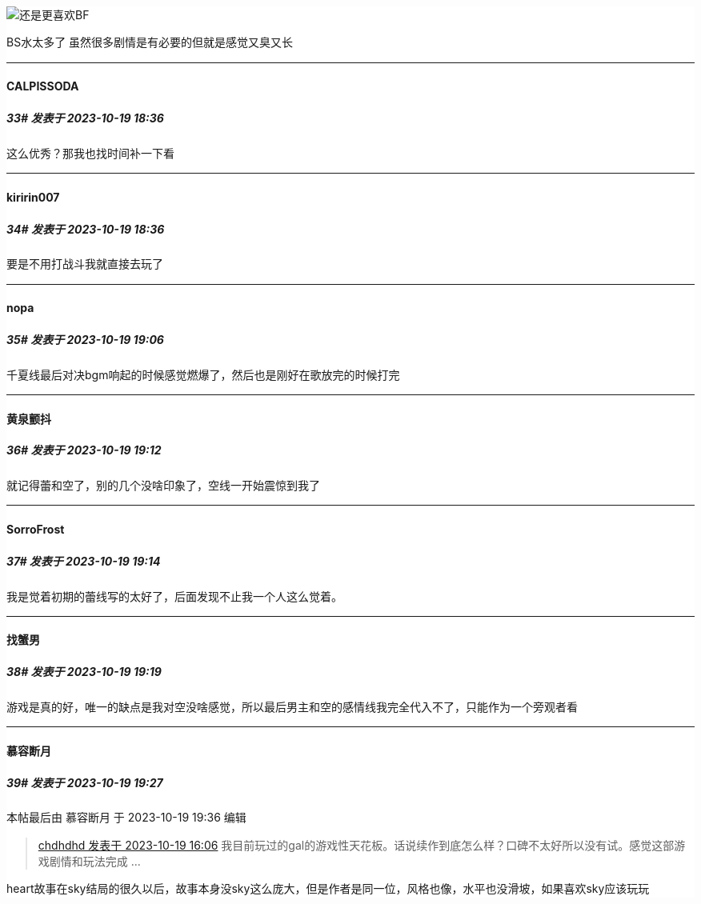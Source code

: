 <img src="https://static.saraba1st.com/image/smiley/face2017/018.png" referrerpolicy="no-referrer">还是更喜欢BF 

BS水太多了 虽然很多剧情是有必要的但就是感觉又臭又长

*****

####  CALPISSODA  
##### 33#       发表于 2023-10-19 18:36

这么优秀？那我也找时间补一下看

*****

####  kiririn007  
##### 34#       发表于 2023-10-19 18:36

要是不用打战斗我就直接去玩了

*****

####  nopa  
##### 35#       发表于 2023-10-19 19:06

千夏线最后对决bgm响起的时候感觉燃爆了，然后也是刚好在歌放完的时候打完

*****

####  黄泉颤抖  
##### 36#       发表于 2023-10-19 19:12

就记得蕾和空了，别的几个没啥印象了，空线一开始震惊到我了

*****

####  SorroFrost  
##### 37#       发表于 2023-10-19 19:14

我是觉着初期的蕾线写的太好了，后面发现不止我一个人这么觉着。

*****

####  找蟹男  
##### 38#       发表于 2023-10-19 19:19

游戏是真的好，唯一的缺点是我对空没啥感觉，所以最后男主和空的感情线我完全代入不了，只能作为一个旁观者看

*****

####  慕容断月  
##### 39#       发表于 2023-10-19 19:27

 本帖最后由 慕容断月 于 2023-10-19 19:36 编辑 
<blockquote><a href="httphttps://bbs.saraba1st.com/2b/forum.php?mod=redirect&amp;goto=findpost&amp;pid=62765018&amp;ptid=2157302" target="_blank">chdhdhd 发表于 2023-10-19 16:06</a>
我目前玩过的gal的游戏性天花板。话说续作到底怎么样？口碑不太好所以没有试。感觉这部游戏剧情和玩法完成 ...</blockquote>
heart故事在sky结局的很久以后，故事本身没sky这么庞大，但是作者是同一位，风格也像，水平也没滑坡，如果喜欢sky应该玩玩
